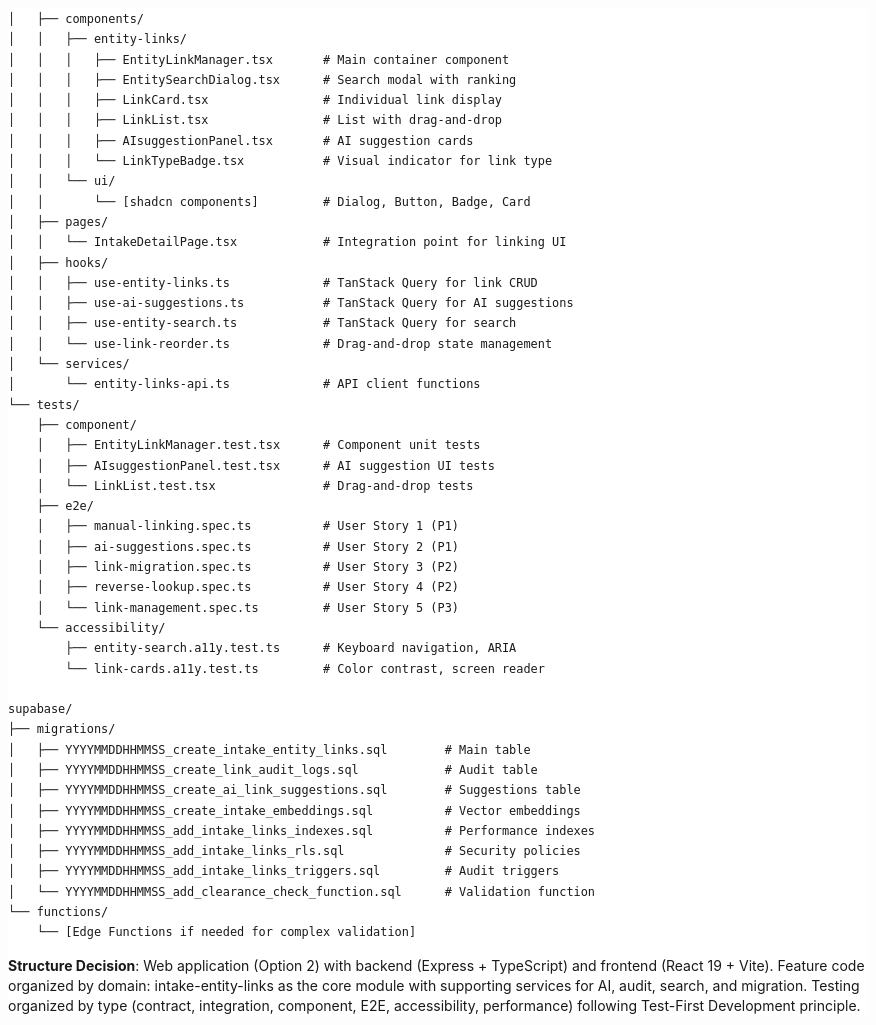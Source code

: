 ```
│   ├── components/
│   │   ├── entity-links/
│   │   │   ├── EntityLinkManager.tsx       # Main container component
│   │   │   ├── EntitySearchDialog.tsx      # Search modal with ranking
│   │   │   ├── LinkCard.tsx                # Individual link display
│   │   │   ├── LinkList.tsx                # List with drag-and-drop
│   │   │   ├── AIsuggestionPanel.tsx       # AI suggestion cards
│   │   │   └── LinkTypeBadge.tsx           # Visual indicator for link type
│   │   └── ui/
│   │       └── [shadcn components]         # Dialog, Button, Badge, Card
│   ├── pages/
│   │   └── IntakeDetailPage.tsx            # Integration point for linking UI
│   ├── hooks/
│   │   ├── use-entity-links.ts             # TanStack Query for link CRUD
│   │   ├── use-ai-suggestions.ts           # TanStack Query for AI suggestions
│   │   ├── use-entity-search.ts            # TanStack Query for search
│   │   └── use-link-reorder.ts             # Drag-and-drop state management
│   └── services/
│       └── entity-links-api.ts             # API client functions
└── tests/
    ├── component/
    │   ├── EntityLinkManager.test.tsx      # Component unit tests
    │   ├── AIsuggestionPanel.test.tsx      # AI suggestion UI tests
    │   └── LinkList.test.tsx               # Drag-and-drop tests
    ├── e2e/
    │   ├── manual-linking.spec.ts          # User Story 1 (P1)
    │   ├── ai-suggestions.spec.ts          # User Story 2 (P1)
    │   ├── link-migration.spec.ts          # User Story 3 (P2)
    │   ├── reverse-lookup.spec.ts          # User Story 4 (P2)
    │   └── link-management.spec.ts         # User Story 5 (P3)
    └── accessibility/
        ├── entity-search.a11y.test.ts      # Keyboard navigation, ARIA
        └── link-cards.a11y.test.ts         # Color contrast, screen reader

supabase/
├── migrations/
│   ├── YYYYMMDDHHMMSS_create_intake_entity_links.sql        # Main table
│   ├── YYYYMMDDHHMMSS_create_link_audit_logs.sql            # Audit table
│   ├── YYYYMMDDHHMMSS_create_ai_link_suggestions.sql        # Suggestions table
│   ├── YYYYMMDDHHMMSS_create_intake_embeddings.sql          # Vector embeddings
│   ├── YYYYMMDDHHMMSS_add_intake_links_indexes.sql          # Performance indexes
│   ├── YYYYMMDDHHMMSS_add_intake_links_rls.sql              # Security policies
│   ├── YYYYMMDDHHMMSS_add_intake_links_triggers.sql         # Audit triggers
│   └── YYYYMMDDHHMMSS_add_clearance_check_function.sql      # Validation function
└── functions/
    └── [Edge Functions if needed for complex validation]
```

**Structure Decision**: Web application (Option 2) with backend (Express + TypeScript) and frontend (React 19 + Vite). Feature code organized by domain: intake-entity-links as the core module with supporting services for AI, audit, search, and migration. Testing organized by type (contract, integration, component, E2E, accessibility, performance) following Test-First Development principle.
